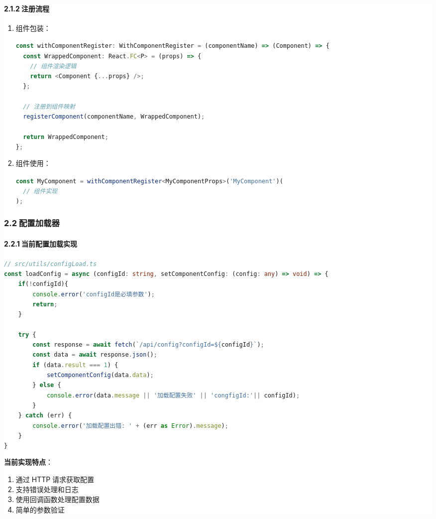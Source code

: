 #### 2.1.2 注册流程

1. 组件包装：
   ```typescript
   const withComponentRegister: WithComponentRegister = (componentName) => (Component) => {
     const WrappedComponent: React.FC<P> = (props) => {
       // 组件渲染逻辑
       return <Component {...props} />;
     };
     
     // 注册到组件映射
     registerComponent(componentName, WrappedComponent);
     
     return WrappedComponent;
   };
   ```

2. 组件使用：
   ```typescript
   const MyComponent = withComponentRegister<MyComponentProps>('MyComponent')(
     // 组件实现
   );
   ```

### 2.2 配置加载器

#### 2.2.1 当前配置加载实现

```typescript
// src/utils/configLoad.ts
const loadConfig = async (configId: string, setComponentConfig: (config: any) => void) => {
    if(!configId){
        console.error('configId是必填参数');
        return;
    }
    
    try {
        const response = await fetch(`/api/config?configId=${configId}`);
        const data = await response.json();
        if (data.result === 1) {
            setComponentConfig(data.data);
        } else {
            console.error(data.message || '加载配置失败' || 'congfigId:'|| configId);
        }
    } catch (err) {
        console.error('加载配置出错: ' + (err as Error).message);
    }
}
```

**当前实现特点**：
1. 通过 HTTP 请求获取配置
2. 支持错误处理和日志
3. 使用回调函数处理配置数据
4. 简单的参数验证
